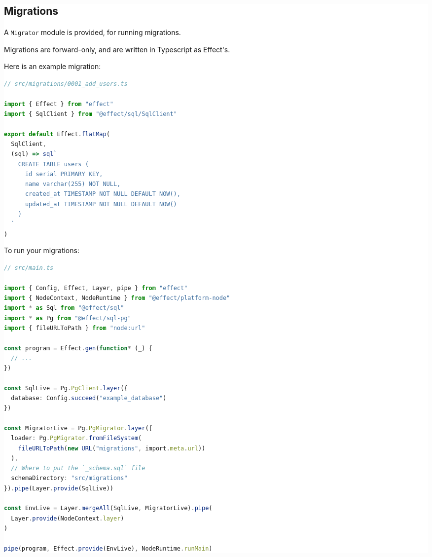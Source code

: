 ## Migrations

A `Migrator` module is provided, for running migrations.

Migrations are forward-only, and are written in Typescript as Effect's.

Here is an example migration:

```ts
// src/migrations/0001_add_users.ts

import { Effect } from "effect"
import { SqlClient } from "@effect/sql/SqlClient"

export default Effect.flatMap(
  SqlClient,
  (sql) => sql`
    CREATE TABLE users (
      id serial PRIMARY KEY,
      name varchar(255) NOT NULL,
      created_at TIMESTAMP NOT NULL DEFAULT NOW(),
      updated_at TIMESTAMP NOT NULL DEFAULT NOW()
    )
  `
)
```

To run your migrations:

```ts
// src/main.ts

import { Config, Effect, Layer, pipe } from "effect"
import { NodeContext, NodeRuntime } from "@effect/platform-node"
import * as Sql from "@effect/sql"
import * as Pg from "@effect/sql-pg"
import { fileURLToPath } from "node:url"

const program = Effect.gen(function* (_) {
  // ...
})

const SqlLive = Pg.PgClient.layer({
  database: Config.succeed("example_database")
})

const MigratorLive = Pg.PgMigrator.layer({
  loader: Pg.PgMigrator.fromFileSystem(
    fileURLToPath(new URL("migrations", import.meta.url))
  ),
  // Where to put the `_schema.sql` file
  schemaDirectory: "src/migrations"
}).pipe(Layer.provide(SqlLive))

const EnvLive = Layer.mergeAll(SqlLive, MigratorLive).pipe(
  Layer.provide(NodeContext.layer)
)

pipe(program, Effect.provide(EnvLive), NodeRuntime.runMain)
```
